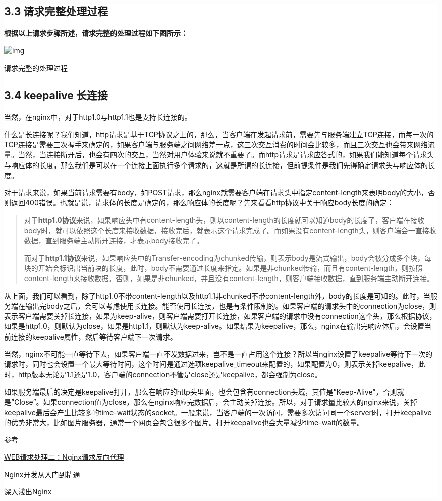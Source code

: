 ## 3.3 请求完整处理过程

**根据以上请求步骤所述，请求完整的处理过程如下图所示：**



![img](https://upload-images.jianshu.io/upload_images/6807865-aefcf693d5c431f0.png?imageMogr2/auto-orient/strip|imageView2/2/w/687/format/webp)

请求完整的处理过程

## 3.4 keepalive 长连接

当然，在nginx中，对于http1.0与http1.1也是支持长连接的。

什么是长连接呢？我们知道，http请求是基于TCP协议之上的，那么，当客户端在发起请求前，需要先与服务端建立TCP连接，而每一次的TCP连接是需要三次握手来确定的，如果客户端与服务端之间网络差一点，这三次交互消费的时间会比较多，而且三次交互也会带来网络流量。当然，当连接断开后，也会有四次的交互，当然对用户体验来说就不重要了。而http请求是请求应答式的，如果我们能知道每个请求头与响应体的长度，那么我们是可以在一个连接上面执行多个请求的，这就是所谓的长连接，但前提条件是我们先得确定请求头与响应体的长度。

对于请求来说，如果当前请求需要有body，如POST请求，那么nginx就需要客户端在请求头中指定content-length来表明body的大小，否则返回400错误。也就是说，请求体的长度是确定的，那么响应体的长度呢？先来看看http协议中关于响应body长度的确定：

> 对于**http1.0协议**来说，如果响应头中有content-length头，则以content-length的长度就可以知道body的长度了，客户端在接收body时，就可以依照这个长度来接收数据，接收完后，就表示这个请求完成了。而如果没有content-length头，则客户端会一直接收数据，直到服务端主动断开连接，才表示body接收完了。
>
> 而对于**http1.1协议**来说，如果响应头中的Transfer-encoding为chunked传输，则表示body是流式输出，body会被分成多个块，每块的开始会标识出当前块的长度，此时，body不需要通过长度来指定。如果是非chunked传输，而且有content-length，则按照content-length来接收数据。否则，如果是非chunked，并且没有content-length，则客户端接收数据，直到服务端主动断开连接。

从上面，我们可以看到，除了http1.0不带content-length以及http1.1非chunked不带content-length外，body的长度是可知的。此时，当服务端在输出完body之后，会可以考虑使用长连接。能否使用长连接，也是有条件限制的。如果客户端的请求头中的connection为close，则表示客户端需要关掉长连接，如果为keep-alive，则客户端需要打开长连接，如果客户端的请求中没有connection这个头，那么根据协议，如果是http1.0，则默认为close，如果是http1.1，则默认为keep-alive。如果结果为keepalive，那么，nginx在输出完响应体后，会设置当前连接的keepalive属性，然后等待客户端下一次请求。

当然，nginx不可能一直等待下去，如果客户端一直不发数据过来，岂不是一直占用这个连接？所以当nginx设置了keepalive等待下一次的请求时，同时也会设置一个最大等待时间，这个时间是通过选项keepalive_timeout来配置的，如果配置为0，则表示关掉keepalive，此时，http版本无论是1.1还是1.0，客户端的connection不管是close还是keepalive，都会强制为close。

如果服务端最后的决定是keepalive打开，那么在响应的http头里面，也会包含有connection头域，其值是”Keep-Alive”，否则就是”Close”。如果connection值为close，那么在nginx响应完数据后，会主动关掉连接。所以，对于请求量比较大的nginx来说，关掉keepalive最后会产生比较多的time-wait状态的socket。一般来说，当客户端的一次访问，需要多次访问同一个server时，打开keepalive的优势非常大，比如图片服务器，通常一个网页会包含很多个图片。打开keepalive也会大量减少time-wait的数量。

参考

[WEB请求处理二：Nginx请求反向代理](https://www.jianshu.com/p/bed000e1830b)

[Nginx开发从入门到精通](https://link.jianshu.com/?t=http%3A%2F%2Ftengine.taobao.org%2Fbook%2F)

[深入浅出Nginx](https://www.jianshu.com/p/5eab0f83e3b4)